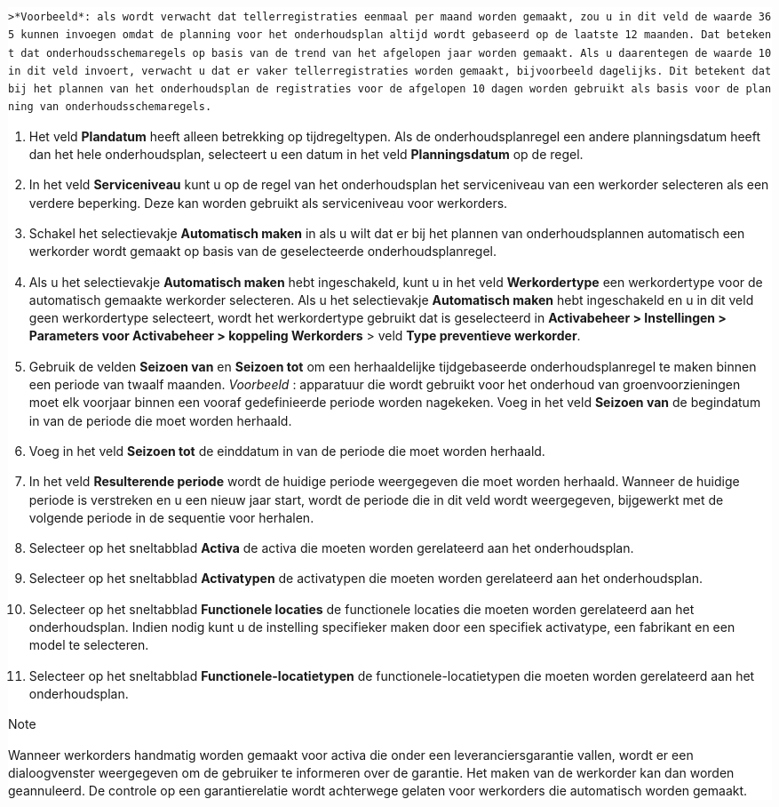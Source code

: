     >*Voorbeeld*: als wordt verwacht dat tellerregistraties eenmaal per maand worden gemaakt, zou u in dit veld de waarde 365 kunnen invoegen omdat de planning voor het onderhoudsplan altijd wordt gebaseerd op de laatste 12 maanden. Dat betekent dat onderhoudsschemaregels op basis van de trend van het afgelopen jaar worden gemaakt. Als u daarentegen de waarde 10 in dit veld invoert, verwacht u dat er vaker tellerregistraties worden gemaakt, bijvoorbeeld dagelijks. Dit betekent dat bij het plannen van het onderhoudsplan de registraties voor de afgelopen 10 dagen worden gebruikt als basis voor de planning van onderhoudsschemaregels.

1. Het veld **Plandatum** heeft alleen betrekking op tijdregeltypen. Als de onderhoudsplanregel een andere planningsdatum heeft dan het hele onderhoudsplan, selecteert u een datum in het veld **Planningsdatum** op de regel.

1. In het veld **Serviceniveau** kunt u op de regel van het onderhoudsplan het serviceniveau van een werkorder selecteren als een verdere beperking. Deze kan worden gebruikt als serviceniveau voor werkorders.

1. Schakel het selectievakje **Automatisch maken** in als u wilt dat er bij het plannen van onderhoudsplannen automatisch een werkorder wordt gemaakt op basis van de geselecteerde onderhoudsplanregel.

1. Als u het selectievakje **Automatisch maken** hebt ingeschakeld, kunt u in het veld **Werkordertype** een werkordertype voor de automatisch gemaakte werkorder selecteren. Als u het selectievakje **Automatisch maken** hebt ingeschakeld en u in dit veld geen werkordertype selecteert, wordt het werkordertype gebruikt dat is geselecteerd in **Activabeheer \> Instellingen \> Parameters voor Activabeheer \> koppeling Werkorders** \> veld **Type preventieve werkorder**.

1. Gebruik de velden **Seizoen van** en **Seizoen tot** om een herhaaldelijke tijdgebaseerde onderhoudsplanregel te maken binnen een periode van twaalf maanden. *Voorbeeld* : apparatuur die wordt gebruikt voor het onderhoud van groenvoorzieningen moet elk voorjaar binnen een vooraf gedefinieerde periode worden nagekeken. Voeg in het veld **Seizoen van** de begindatum in van de periode die moet worden herhaald.

1. Voeg in het veld **Seizoen tot** de einddatum in van de periode die moet worden herhaald.

1. In het veld **Resulterende periode** wordt de huidige periode weergegeven die moet worden herhaald. Wanneer de huidige periode is verstreken en u een nieuw jaar start, wordt de periode die in dit veld wordt weergegeven, bijgewerkt met de volgende periode in de sequentie voor herhalen.

1. Selecteer op het sneltabblad **Activa** de activa die moeten worden gerelateerd aan het onderhoudsplan.

1. Selecteer op het sneltabblad **Activatypen** de activatypen die moeten worden gerelateerd aan het onderhoudsplan.

1. Selecteer op het sneltabblad **Functionele locaties** de functionele locaties die moeten worden gerelateerd aan het onderhoudsplan. Indien nodig kunt u de instelling specifieker maken door een specifiek activatype, een fabrikant en een model te selecteren.

1. Selecteer op het sneltabblad **Functionele-locatietypen** de functionele-locatietypen die moeten worden gerelateerd aan het onderhoudsplan.

>[!NOTE]
>Wanneer werkorders handmatig worden gemaakt voor activa die onder een leveranciersgarantie vallen, wordt er een dialoogvenster weergegeven om de gebruiker te informeren over de garantie. Het maken van de werkorder kan dan worden geannuleerd. De controle op een garantierelatie wordt achterwege gelaten voor werkorders die automatisch worden gemaakt.
